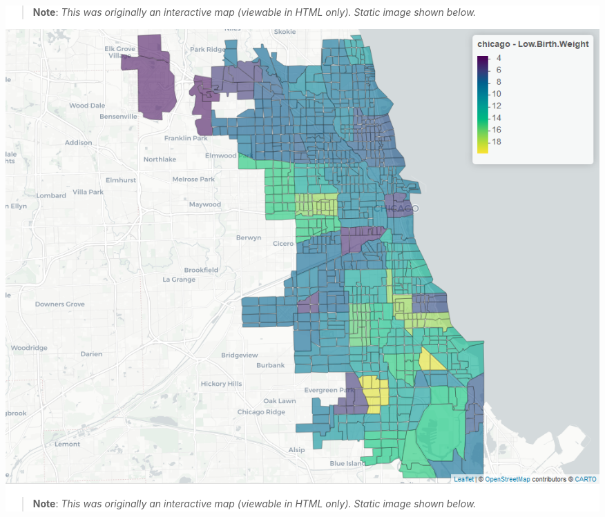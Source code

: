 > **Note**: *This was originally an interactive map (viewable in HTML only). Static image shown below.*

![Interactive Map 2](interactive_map_2.png)

> **Note**: *This was originally an interactive map (viewable in HTML only). Static image shown below.*
